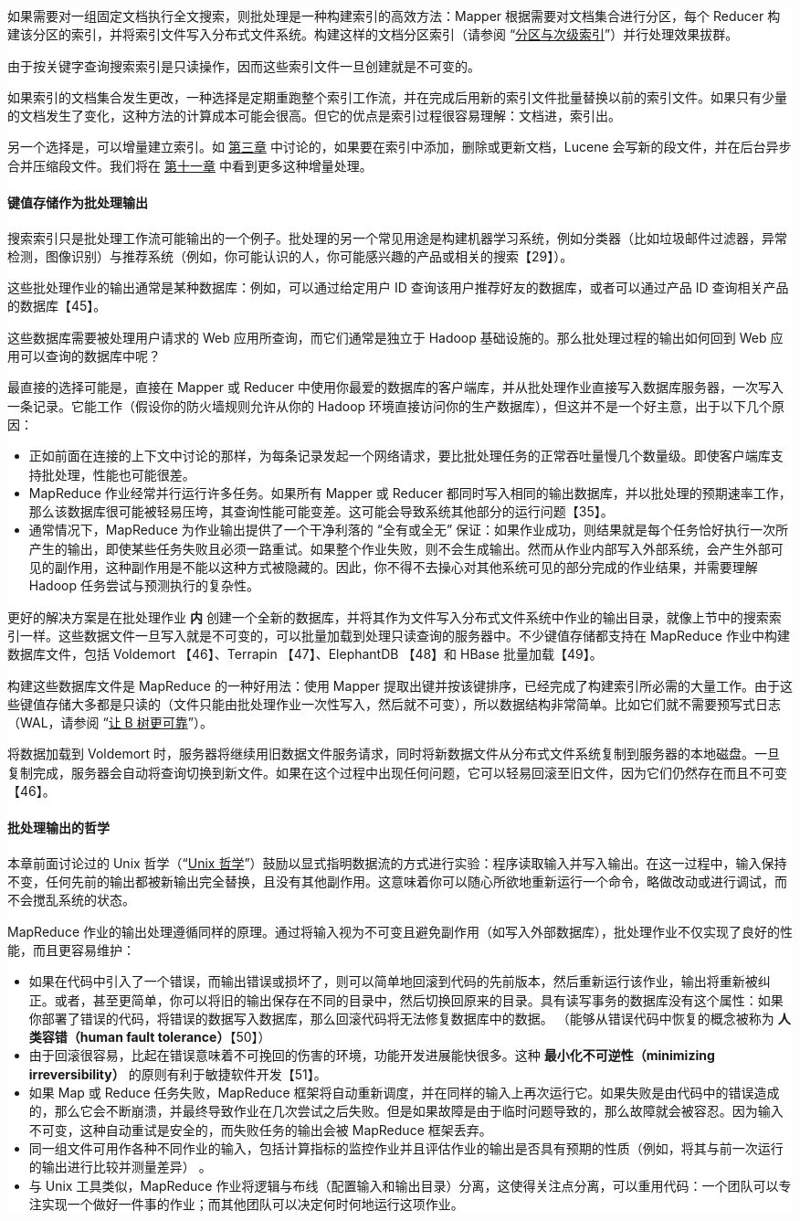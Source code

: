 如果需要对一组固定文档执行全文搜索，则批处理是一种构建索引的高效方法：Mapper 根据需要对文档集合进行分区，每个 Reducer 构建该分区的索引，并将索引文件写入分布式文件系统。构建这样的文档分区索引（请参阅 “[分区与次级索引](ch6.md#分区与次级索引)”）并行处理效果拔群。

由于按关键字查询搜索索引是只读操作，因而这些索引文件一旦创建就是不可变的。

如果索引的文档集合发生更改，一种选择是定期重跑整个索引工作流，并在完成后用新的索引文件批量替换以前的索引文件。如果只有少量的文档发生了变化，这种方法的计算成本可能会很高。但它的优点是索引过程很容易理解：文档进，索引出。

另一个选择是，可以增量建立索引。如 [第三章](ch3.md) 中讨论的，如果要在索引中添加，删除或更新文档，Lucene 会写新的段文件，并在后台异步合并压缩段文件。我们将在 [第十一章](ch11.md) 中看到更多这种增量处理。

#### 键值存储作为批处理输出

搜索索引只是批处理工作流可能输出的一个例子。批处理的另一个常见用途是构建机器学习系统，例如分类器（比如垃圾邮件过滤器，异常检测，图像识别）与推荐系统（例如，你可能认识的人，你可能感兴趣的产品或相关的搜索【29】）。

这些批处理作业的输出通常是某种数据库：例如，可以通过给定用户 ID 查询该用户推荐好友的数据库，或者可以通过产品 ID 查询相关产品的数据库【45】。

这些数据库需要被处理用户请求的 Web 应用所查询，而它们通常是独立于 Hadoop 基础设施的。那么批处理过程的输出如何回到 Web 应用可以查询的数据库中呢？

最直接的选择可能是，直接在 Mapper 或 Reducer 中使用你最爱的数据库的客户端库，并从批处理作业直接写入数据库服务器，一次写入一条记录。它能工作（假设你的防火墙规则允许从你的 Hadoop 环境直接访问你的生产数据库），但这并不是一个好主意，出于以下几个原因：

- 正如前面在连接的上下文中讨论的那样，为每条记录发起一个网络请求，要比批处理任务的正常吞吐量慢几个数量级。即使客户端库支持批处理，性能也可能很差。
- MapReduce 作业经常并行运行许多任务。如果所有 Mapper 或 Reducer 都同时写入相同的输出数据库，并以批处理的预期速率工作，那么该数据库很可能被轻易压垮，其查询性能可能变差。这可能会导致系统其他部分的运行问题【35】。
- 通常情况下，MapReduce 为作业输出提供了一个干净利落的 “全有或全无” 保证：如果作业成功，则结果就是每个任务恰好执行一次所产生的输出，即使某些任务失败且必须一路重试。如果整个作业失败，则不会生成输出。然而从作业内部写入外部系统，会产生外部可见的副作用，这种副作用是不能以这种方式被隐藏的。因此，你不得不去操心对其他系统可见的部分完成的作业结果，并需要理解 Hadoop 任务尝试与预测执行的复杂性。

更好的解决方案是在批处理作业 **内** 创建一个全新的数据库，并将其作为文件写入分布式文件系统中作业的输出目录，就像上节中的搜索索引一样。这些数据文件一旦写入就是不可变的，可以批量加载到处理只读查询的服务器中。不少键值存储都支持在 MapReduce 作业中构建数据库文件，包括 Voldemort 【46】、Terrapin 【47】、ElephantDB 【48】和 HBase 批量加载【49】。

构建这些数据库文件是 MapReduce 的一种好用法：使用 Mapper 提取出键并按该键排序，已经完成了构建索引所必需的大量工作。由于这些键值存储大多都是只读的（文件只能由批处理作业一次性写入，然后就不可变），所以数据结构非常简单。比如它们就不需要预写式日志（WAL，请参阅 “[让 B 树更可靠](ch3.md#让B树更可靠)”）。

将数据加载到 Voldemort 时，服务器将继续用旧数据文件服务请求，同时将新数据文件从分布式文件系统复制到服务器的本地磁盘。一旦复制完成，服务器会自动将查询切换到新文件。如果在这个过程中出现任何问题，它可以轻易回滚至旧文件，因为它们仍然存在而且不可变【46】。

#### 批处理输出的哲学

本章前面讨论过的 Unix 哲学（“[Unix 哲学](#Unix哲学)”）鼓励以显式指明数据流的方式进行实验：程序读取输入并写入输出。在这一过程中，输入保持不变，任何先前的输出都被新输出完全替换，且没有其他副作用。这意味着你可以随心所欲地重新运行一个命令，略做改动或进行调试，而不会搅乱系统的状态。

MapReduce 作业的输出处理遵循同样的原理。通过将输入视为不可变且避免副作用（如写入外部数据库），批处理作业不仅实现了良好的性能，而且更容易维护：

- 如果在代码中引入了一个错误，而输出错误或损坏了，则可以简单地回滚到代码的先前版本，然后重新运行该作业，输出将重新被纠正。或者，甚至更简单，你可以将旧的输出保存在不同的目录中，然后切换回原来的目录。具有读写事务的数据库没有这个属性：如果你部署了错误的代码，将错误的数据写入数据库，那么回滚代码将无法修复数据库中的数据。 （能够从错误代码中恢复的概念被称为 **人类容错（human fault tolerance）**【50】）
- 由于回滚很容易，比起在错误意味着不可挽回的伤害的环境，功能开发进展能快很多。这种 **最小化不可逆性（minimizing irreversibility）** 的原则有利于敏捷软件开发【51】。
- 如果 Map 或 Reduce 任务失败，MapReduce 框架将自动重新调度，并在同样的输入上再次运行它。如果失败是由代码中的错误造成的，那么它会不断崩溃，并最终导致作业在几次尝试之后失败。但是如果故障是由于临时问题导致的，那么故障就会被容忍。因为输入不可变，这种自动重试是安全的，而失败任务的输出会被 MapReduce 框架丢弃。
- 同一组文件可用作各种不同作业的输入，包括计算指标的监控作业并且评估作业的输出是否具有预期的性质（例如，将其与前一次运行的输出进行比较并测量差异） 。
- 与 Unix 工具类似，MapReduce 作业将逻辑与布线（配置输入和输出目录）分离，这使得关注点分离，可以重用代码：一个团队可以专注实现一个做好一件事的作业；而其他团队可以决定何时何地运行这项作业。
